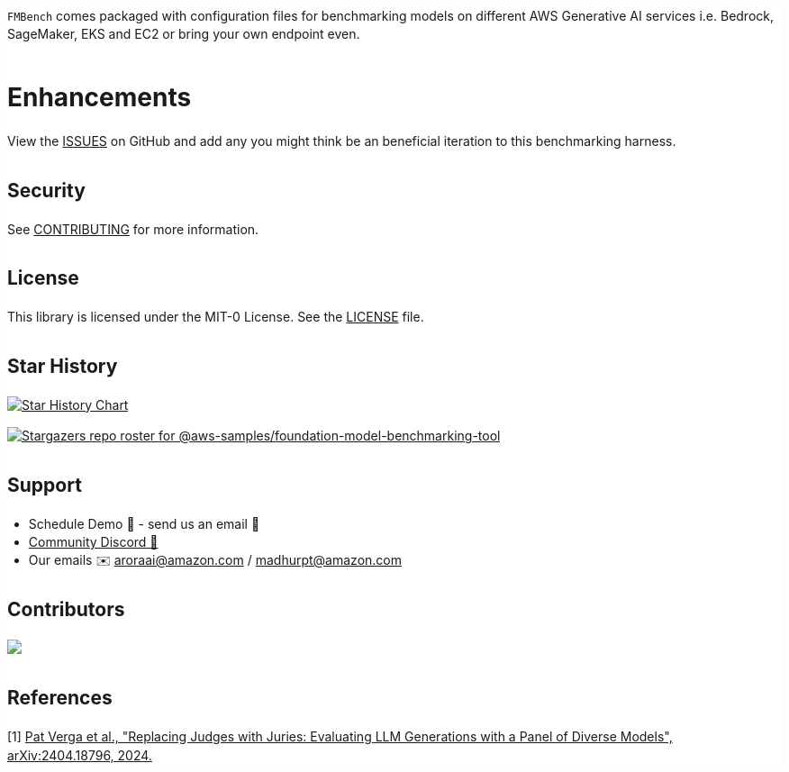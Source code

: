 `FMBench` comes packaged with configuration files for benchmarking models on different AWS Generative AI services i.e. Bedrock, SageMaker, EKS and EC2 or bring your own endpoint even.

# Enhancements

View the [ISSUES](https://github.com/aws-samples/foundation-model-benchmarking-tool/issues) on GitHub and add any you might think be an beneficial iteration to this benchmarking harness.

## Security

See [CONTRIBUTING](CONTRIBUTING.md#security-issue-notifications) for more information.

## License

This library is licensed under the MIT-0 License. See the [LICENSE](./LICENSE) file.

## Star History

[![Star History Chart](https://api.star-history.com/svg?repos=aws-samples/foundation-model-benchmarking-tool&type=Date)](https://star-history.com/#aws-samples/foundation-model-benchmarking-tool&Date)

[![Stargazers repo roster for @aws-samples/foundation-model-benchmarking-tool](https://reporoster.com/stars/aws-samples/foundation-model-benchmarking-tool)](https://github.com/aws-samples/foundation-model-benchmarking-tool/stargazers)

## Support

- Schedule Demo 👋 - send us an email 🙂
- [Community Discord 💭](https://discord.gg/ydXV8mYFtF)
- Our emails ✉️ aroraai@amazon.com / madhurpt@amazon.com


## Contributors

<a href="https://github.com/aws-samples/foundation-model-benchmarking-tool/graphs/contributors">
  <img src="https://contrib.rocks/image?repo=aws-samples/foundation-model-benchmarking-tool" />
</a>

## References
<a id="1">[1]</a> 
[Pat Verga et al., "Replacing Judges with Juries: Evaluating LLM Generations with a Panel of Diverse Models",    arXiv:2404.18796, 2024.](https://arxiv.org/abs/2404.18796)
